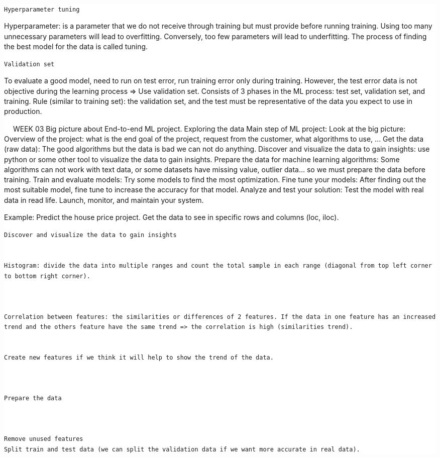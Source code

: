 	Hyperparameter tuning
Hyperparameter: is a parameter that we do not receive through training but must provide before running training. Using too many unnecessary parameters will lead to overfitting. Conversely, too few parameters will lead to underfitting.
The process of finding the best model for the data is called tuning.

	Validation set
To evaluate a good model, need to run on test error, run training error only during training. However, the test error data is not objective during the learning process => Use validation set.
Consists of 3 phases in the ML process: test set, validation set, and training. Rule (similar to training set): the validation set, and the test must be representative of the data you expect to use in production.

 
WEEK 03
Big picture about End-to-end ML project.
	Exploring the data
Main step of ML project:
	Look at the big picture: Overview of the project: what is the end goal of the project, request from the customer, what algorithms to use, ...
	Get the data (raw data): The good algorithms but the data is bad we can not do anything.
	Discover and visualize the data to gain insights: use python or some other tool to visualize the data to gain insights.
	Prepare the data for machine learning algorithms: Some algorithms can not work with text data, or some datasets have missing value, outlier data… so we must prepare the data before training.
	Train and evaluate models: Try some models to find the most optimization. 
	Fine tune your models: After finding out the most suitable model, fine tune to increase the accuracy for that model.
	Analyze and test your solution: Test the model with real data in read life.
	Launch, monitor, and maintain your system.

 

 

Example: Predict the house price project.
Get the data to see in specific rows and columns (loc, iloc).

 

	Discover and visualize the data to gain insights
 

	Histogram: divide the data into multiple ranges and count the total sample in each range (diagonal from top left corner to bottom right corner).

 

	Correlation between features: the similarities or differences of 2 features. If the data in one feature has an increased trend and the others feature have the same trend => the correlation is high (similarities trend).
 

	Create new features if we think it will help to show the trend of the data.

 

	Prepare the data

 

	Remove unused features
	Split train and test data (we can split the validation data if we want more accurate in real data).
